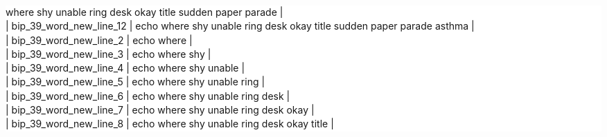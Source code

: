where
shy
unable
ring
desk
okay
title
sudden
paper
parade |  
| bip_39_word_new_line_12 | echo
where
shy
unable
ring
desk
okay
title
sudden
paper
parade
asthma |  
| bip_39_word_new_line_2 | echo
where |  
| bip_39_word_new_line_3 | echo
where
shy |  
| bip_39_word_new_line_4 | echo
where
shy
unable |  
| bip_39_word_new_line_5 | echo
where
shy
unable
ring |  
| bip_39_word_new_line_6 | echo
where
shy
unable
ring
desk |  
| bip_39_word_new_line_7 | echo
where
shy
unable
ring
desk
okay |  
| bip_39_word_new_line_8 | echo
where
shy
unable
ring
desk
okay
title |  